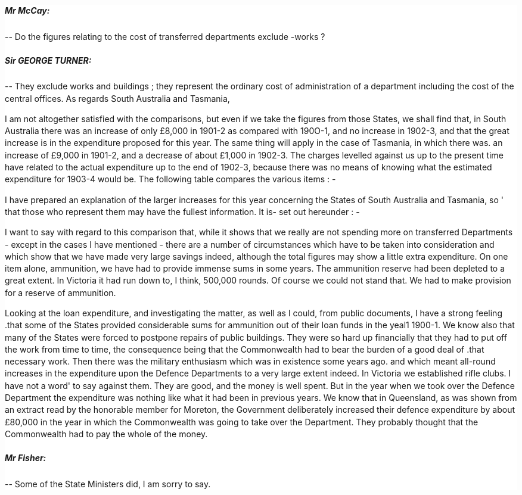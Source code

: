 ##### Mr McCay:

-- Do the figures relating to the cost of transferred departments exclude -works ? 

##### Sir GEORGE TURNER:

-- They exclude works and buildings ; they represent the ordinary cost of administration of a department including the cost of the central offices. As regards South Australia and Tasmania, 

I am not altogether satisfied with the comparisons, but even if we take the figures from those States, we shall find that, in South Australia there was an increase of only £8,000 in 1901-2 as compared with 190O-1, and no increase in 1902-3, and that the great increase is in the expenditure proposed for this year. The same thing will apply in the case of Tasmania, in which there was. an increase of £9,000 in 1901-2, and a decrease of about £1,000 in 1902-3. The charges levelled against us up to the present time have related to the actual expenditure up to the end of 1902-3, because there was no means of knowing what the estimated expenditure for 1903-4 would be. The following table compares the various items : - 


<graphic href="015331190307285_36_29.jpg"></graphic>


I have prepared an explanation of the larger increases for this year concerning the States of South Australia and Tasmania, so ' that those who represent them may have the fullest information. It is- set out hereunder : - 


<graphic href="015331190307285_36_30.jpg"></graphic>


I want to say with regard to this comparison that, while it shows that we really are not spending more on transferred Departments - except in the cases I have mentioned - there are a number of circumstances which have to be taken into consideration and which show that we have made very large savings indeed, although the total figures may show a little extra expenditure. On one item alone, ammunition, we have had to provide immense sums in some years. The ammunition reserve had been depleted to a great extent. In Victoria it had run down to, I think, 500,000 rounds. Of course we could not stand that. We had to make provision for a reserve of ammunition. 

Looking at the loan expenditure, and investigating the matter, as well as I could, from public documents, I have a strong feeling .that some of the States provided considerable sums for ammunition out of their loan funds in the yeal1 1900-1. We know also that many of the States were forced to postpone repairs of public buildings. They were so hard up financially that they had to put off the work from time to time, the consequence being that the Commonwealth had to bear the burden of a good deal of .that necessary work. Then there was the military enthusiasm which was in existence some years ago. and which meant all-round increases in the expenditure upon the Defence Departments to a very large extent indeed. In Victoria we established rifle clubs. I have not a word' to say against them. They are good, and the money is well spent. But in the year when we took over the Defence Department the expenditure was nothing like what it had been in previous years. We know that in Queensland, as was shown from an extract read by the honorable member for Moreton, the Government deliberately increased their defence expenditure by about £80,000 in the year in which the Commonwealth was going to take over the Department. They probably thought that the Commonwealth had to pay the whole of the money. 

##### Mr Fisher:

-- Some of the State Ministers did, I am sorry to say. 
